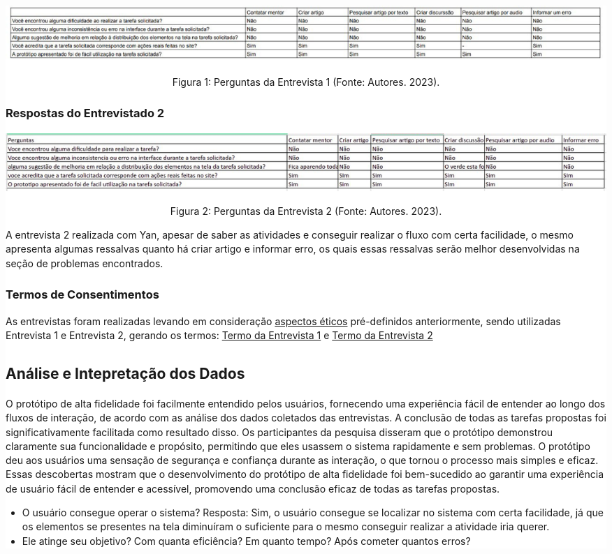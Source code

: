 <img src="../../../../images/prototipoAltaHenrique.jpeg"/>

<div style="text-align: center">
    <p> Figura 1: Perguntas da Entrevista 1 (Fonte: Autores. 2023).</p>
</div>

### Respostas do Entrevistado 2

<img src="../../../../images/prototipoAltaYan.jpeg"/>

<div style="text-align: center">
    <p> Figura 2: Perguntas da Entrevista 2 (Fonte: Autores. 2023).</p>
</div>

A entrevista 2 realizada com Yan, apesar de saber as atividades e conseguir realizar o fluxo com certa facilidade, o mesmo apresenta algumas ressalvas quanto há criar artigo e informar erro, os quais essas ressalvas serão melhor desenvolvidas na seção de problemas encontrados.

### Termos de Consentimentos

As entrevistas foram realizadas levando em consideração [aspectos éticos](../../../analise-de-requisitos/aspectosEticos.md) pré-definidos anteriormente, sendo utilizadas Entrevista 1 e Entrevista 2, gerando os termos: [Termo da Entrevista 1](../../../pdfs/TermoDeConsentimentoAltaFidelidadeYan.pdf) e [Termo da Entrevista 2](../../../pdfs/TermoDeConsentimentoAltaFidelidadeHenrique.pdf)

## Análise e Intepretação dos Dados

O protótipo de alta fidelidade foi facilmente entendido pelos usuários, fornecendo uma experiência fácil de entender ao longo dos fluxos de interação, de acordo com as análise dos dados coletados das entrevistas. A conclusão de todas as tarefas propostas foi significativamente facilitada como resultado disso. Os participantes da pesquisa disseram que o protótipo demonstrou claramente sua funcionalidade e propósito, permitindo que eles usassem o sistema rapidamente e sem problemas. O protótipo deu aos usuários uma sensação de segurança e confiança durante as interação, o que tornou o processo mais simples e eficaz. Essas descobertas mostram que o desenvolvimento do protótipo de alta fidelidade foi bem-sucedido ao garantir uma experiência de usuário fácil de entender e acessível, promovendo uma conclusão eficaz de todas as tarefas propostas.


- O usuário consegue operar o sistema?
  Resposta: Sim, o usuário consegue se localizar no sistema com certa facilidade, já que os elementos se presentes na tela diminuíram o suficiente para o mesmo conseguir realizar a atividade iria querer.
- Ele atinge seu objetivo? Com quanta eficiência? Em quanto tempo? Após cometer quantos erros?
